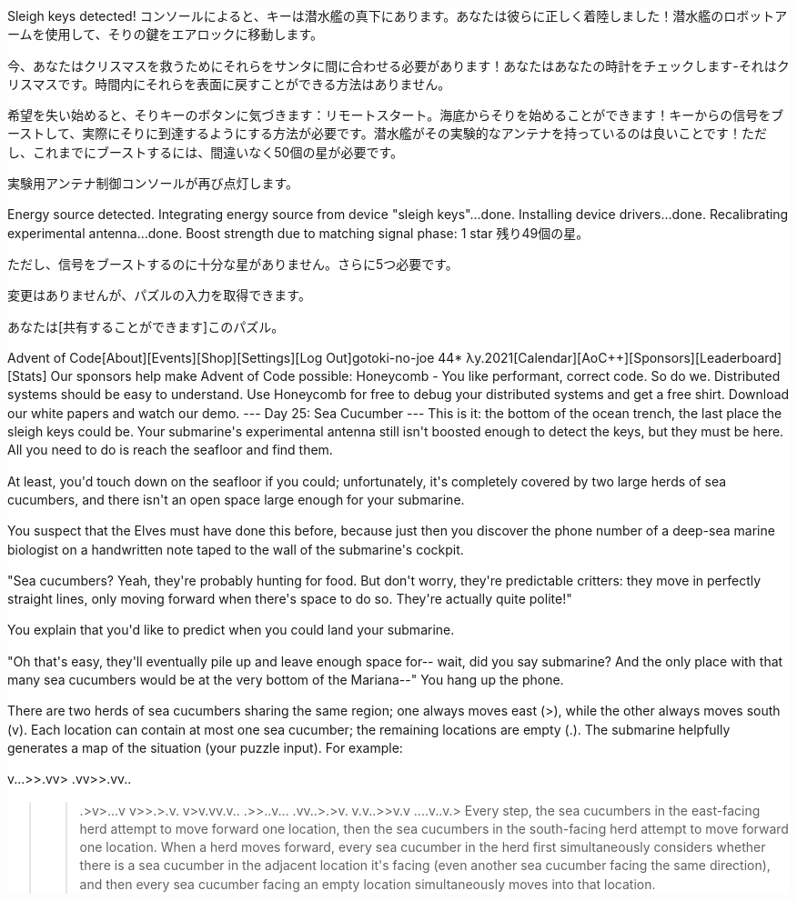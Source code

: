 Sleigh keys detected!
コンソールによると、キーは潜水艦の真下にあります。あなたは彼らに正しく着陸しました！潜水艦のロボットアームを使用して、そりの鍵をエアロックに移動します。

今、あなたはクリスマスを救うためにそれらをサンタに間に合わせる必要があります！あなたはあなたの時計をチェックします-それはクリスマスです。時間内にそれらを表面に戻すことができる方法はありません。

希望を失い始めると、そりキーのボタンに気づきます：リモートスタート。海底からそりを始めることができます！キーからの信号をブーストして、実際にそりに到達するようにする方法が必要です。潜水艦がその実験的なアンテナを持っているのは良いことです！ただし、これまでにブーストするには、間違いなく50個の星が必要です。

実験用アンテナ制御コンソールが再び点灯します。

Energy source detected.
Integrating energy source from device "sleigh keys"...done.
Installing device drivers...done.
Recalibrating experimental antenna...done.
Boost strength due to matching signal phase: 1 star
残り49個の星。

ただし、信号をブーストするのに十分な星がありません。さらに5つ必要です。

変更はありませんが、パズルの入力を取得できます。

あなたは[共有することができます]このパズル。

Advent of Code[About][Events][Shop][Settings][Log Out]gotoki-no-joe 44*
       λy.2021[Calendar][AoC++][Sponsors][Leaderboard][Stats]
Our sponsors help make Advent of Code possible:
Honeycomb - You like performant, correct code. So do we. Distributed systems should be easy to understand. Use Honeycomb for free to debug your distributed systems and get a free shirt. Download our white papers and watch our demo.
--- Day 25: Sea Cucumber ---
This is it: the bottom of the ocean trench, the last place the sleigh keys could be. Your submarine's experimental antenna still isn't boosted enough to detect the keys, but they must be here. All you need to do is reach the seafloor and find them.

At least, you'd touch down on the seafloor if you could; unfortunately, it's completely covered by two large herds of sea cucumbers, and there isn't an open space large enough for your submarine.

You suspect that the Elves must have done this before, because just then you discover the phone number of a deep-sea marine biologist on a handwritten note taped to the wall of the submarine's cockpit.

"Sea cucumbers? Yeah, they're probably hunting for food. But don't worry, they're predictable critters: they move in perfectly straight lines, only moving forward when there's space to do so. They're actually quite polite!"

You explain that you'd like to predict when you could land your submarine.

"Oh that's easy, they'll eventually pile up and leave enough space for-- wait, did you say submarine? And the only place with that many sea cucumbers would be at the very bottom of the Mariana--" You hang up the phone.

There are two herds of sea cucumbers sharing the same region; one always moves east (>), while the other always moves south (v). Each location can contain at most one sea cucumber; the remaining locations are empty (.). The submarine helpfully generates a map of the situation (your puzzle input). For example:

v...>>.vv>
.vv>>.vv..
>>.>v>...v
>>v>>.>.v.
v>v.vv.v..
>.>>..v...
.vv..>.>v.
v.v..>>v.v
....v..v.>
Every step, the sea cucumbers in the east-facing herd attempt to move forward one location, then the sea cucumbers in the south-facing herd attempt to move forward one location. When a herd moves forward, every sea cucumber in the herd first simultaneously considers whether there is a sea cucumber in the adjacent location it's facing (even another sea cucumber facing the same direction), and then every sea cucumber facing an empty location simultaneously moves into that location.
